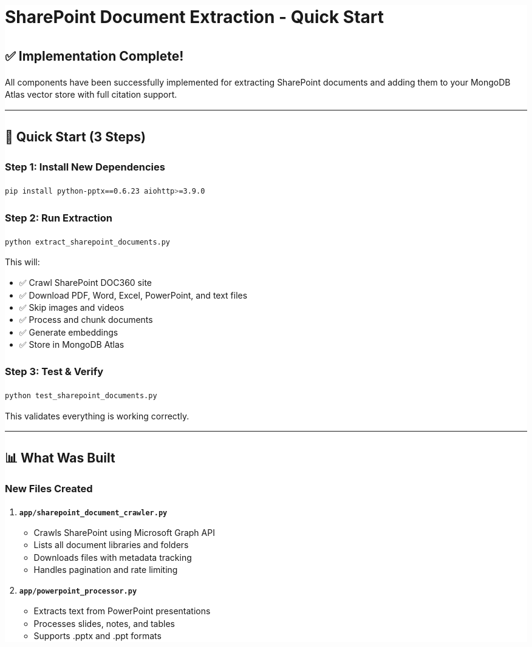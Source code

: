 # SharePoint Document Extraction - Quick Start

## ✅ Implementation Complete!

All components have been successfully implemented for extracting SharePoint documents and adding them to your MongoDB Atlas vector store with full citation support.

---

## 🚀 Quick Start (3 Steps)

### Step 1: Install New Dependencies

```bash
pip install python-pptx==0.6.23 aiohttp>=3.9.0
```

### Step 2: Run Extraction

```bash
python extract_sharepoint_documents.py
```

This will:
- ✅ Crawl SharePoint DOC360 site
- ✅ Download PDF, Word, Excel, PowerPoint, and text files
- ✅ Skip images and videos
- ✅ Process and chunk documents
- ✅ Generate embeddings
- ✅ Store in MongoDB Atlas

### Step 3: Test & Verify

```bash
python test_sharepoint_documents.py
```

This validates everything is working correctly.

---

## 📊 What Was Built

### New Files Created

1. **`app/sharepoint_document_crawler.py`**
   - Crawls SharePoint using Microsoft Graph API
   - Lists all document libraries and folders
   - Downloads files with metadata tracking
   - Handles pagination and rate limiting

2. **`app/powerpoint_processor.py`**
   - Extracts text from PowerPoint presentations
   - Processes slides, notes, and tables
   - Supports .pptx and .ppt formats

